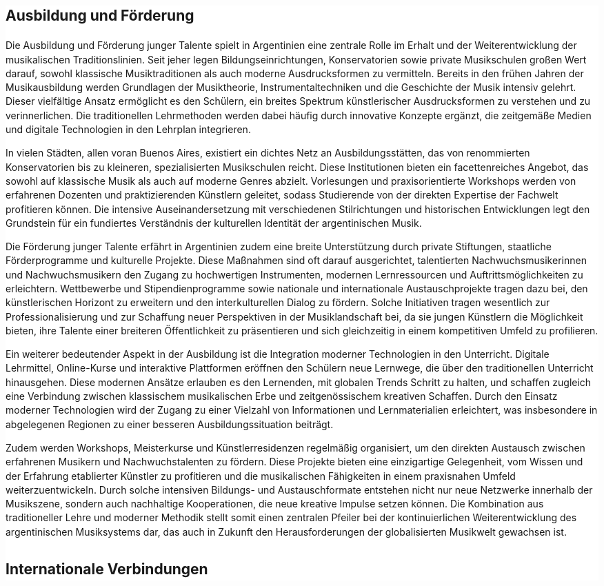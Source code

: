 
## Ausbildung und Förderung

Die Ausbildung und Förderung junger Talente spielt in Argentinien eine zentrale Rolle im Erhalt und der Weiterentwicklung der musikalischen Traditionslinien. Seit jeher legen Bildungseinrichtungen, Konservatorien sowie private Musikschulen großen Wert darauf, sowohl klassische Musiktraditionen als auch moderne Ausdrucksformen zu vermitteln. Bereits in den frühen Jahren der Musikausbildung werden Grundlagen der Musiktheorie, Instrumentaltechniken und die Geschichte der Musik intensiv gelehrt. Dieser vielfältige Ansatz ermöglicht es den Schülern, ein breites Spektrum künstlerischer Ausdrucksformen zu verstehen und zu verinnerlichen. Die traditionellen Lehrmethoden werden dabei häufig durch innovative Konzepte ergänzt, die zeitgemäße Medien und digitale Technologien in den Lehrplan integrieren.  

In vielen Städten, allen voran Buenos Aires, existiert ein dichtes Netz an Ausbildungsstätten, das von renommierten Konservatorien bis zu kleineren, spezialisierten Musikschulen reicht. Diese Institutionen bieten ein facettenreiches Angebot, das sowohl auf klassische Musik als auch auf moderne Genres abzielt. Vorlesungen und praxisorientierte Workshops werden von erfahrenen Dozenten und praktizierenden Künstlern geleitet, sodass Studierende von der direkten Expertise der Fachwelt profitieren können. Die intensive Auseinandersetzung mit verschiedenen Stilrichtungen und historischen Entwicklungen legt den Grundstein für ein fundiertes Verständnis der kulturellen Identität der argentinischen Musik.  

Die Förderung junger Talente erfährt in Argentinien zudem eine breite Unterstützung durch private Stiftungen, staatliche Förderprogramme und kulturelle Projekte. Diese Maßnahmen sind oft darauf ausgerichtet, talentierten Nachwuchsmusikerinnen und Nachwuchsmusikern den Zugang zu hochwertigen Instrumenten, modernen Lernressourcen und Auftrittsmöglichkeiten zu erleichtern. Wettbewerbe und Stipendienprogramme sowie nationale und internationale Austauschprojekte tragen dazu bei, den künstlerischen Horizont zu erweitern und den interkulturellen Dialog zu fördern. Solche Initiativen tragen wesentlich zur Professionalisierung und zur Schaffung neuer Perspektiven in der Musiklandschaft bei, da sie jungen Künstlern die Möglichkeit bieten, ihre Talente einer breiteren Öffentlichkeit zu präsentieren und sich gleichzeitig in einem kompetitiven Umfeld zu profilieren.  

Ein weiterer bedeutender Aspekt in der Ausbildung ist die Integration moderner Technologien in den Unterricht. Digitale Lehrmittel, Online-Kurse und interaktive Plattformen eröffnen den Schülern neue Lernwege, die über den traditionellen Unterricht hinausgehen. Diese modernen Ansätze erlauben es den Lernenden, mit globalen Trends Schritt zu halten, und schaffen zugleich eine Verbindung zwischen klassischem musikalischen Erbe und zeitgenössischem kreativen Schaffen. Durch den Einsatz moderner Technologien wird der Zugang zu einer Vielzahl von Informationen und Lernmaterialien erleichtert, was insbesondere in abgelegenen Regionen zu einer besseren Ausbildungssituation beiträgt.  

Zudem werden Workshops, Meisterkurse und Künstlerresidenzen regelmäßig organisiert, um den direkten Austausch zwischen erfahrenen Musikern und Nachwuchstalenten zu fördern. Diese Projekte bieten eine einzigartige Gelegenheit, vom Wissen und der Erfahrung etablierter Künstler zu profitieren und die musikalischen Fähigkeiten in einem praxisnahen Umfeld weiterzuentwickeln. Durch solche intensiven Bildungs- und Austauschformate entstehen nicht nur neue Netzwerke innerhalb der Musikszene, sondern auch nachhaltige Kooperationen, die neue kreative Impulse setzen können. Die Kombination aus traditioneller Lehre und moderner Methodik stellt somit einen zentralen Pfeiler bei der kontinuierlichen Weiterentwicklung des argentinischen Musiksystems dar, das auch in Zukunft den Herausforderungen der globalisierten Musikwelt gewachsen ist.


## Internationale Verbindungen
